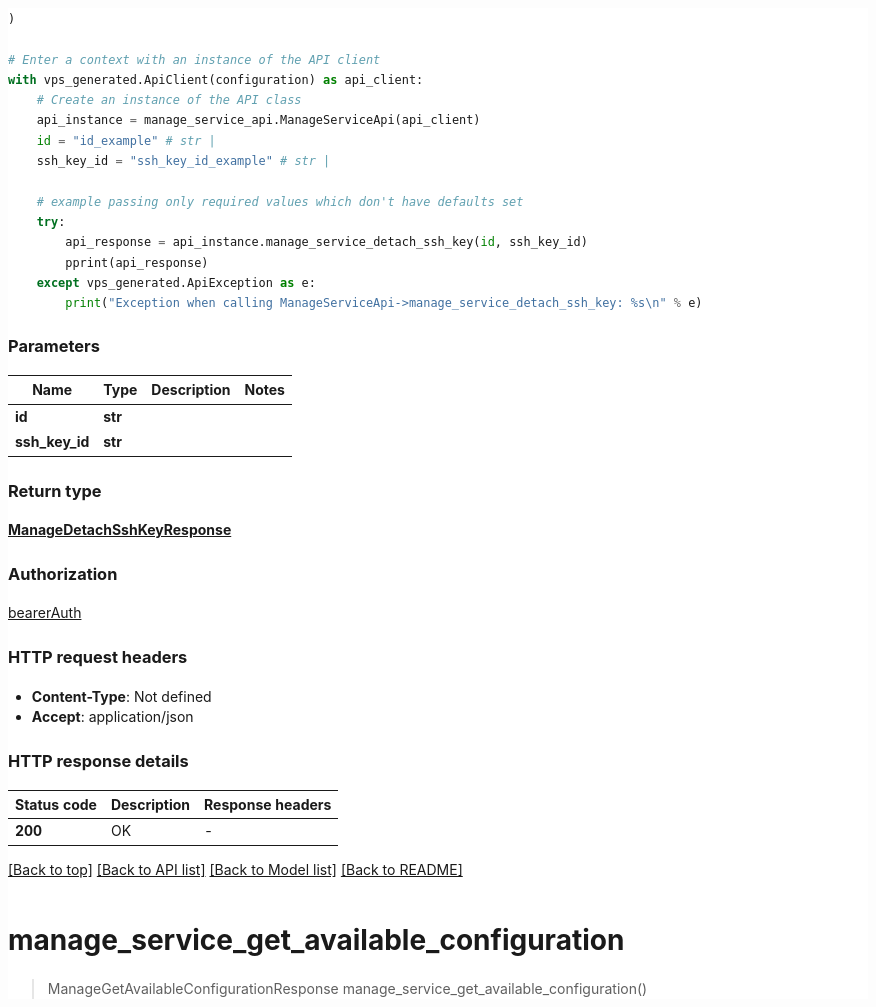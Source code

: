 ```python
)

# Enter a context with an instance of the API client
with vps_generated.ApiClient(configuration) as api_client:
    # Create an instance of the API class
    api_instance = manage_service_api.ManageServiceApi(api_client)
    id = "id_example" # str | 
    ssh_key_id = "ssh_key_id_example" # str | 

    # example passing only required values which don't have defaults set
    try:
        api_response = api_instance.manage_service_detach_ssh_key(id, ssh_key_id)
        pprint(api_response)
    except vps_generated.ApiException as e:
        print("Exception when calling ManageServiceApi->manage_service_detach_ssh_key: %s\n" % e)
```


### Parameters

Name | Type | Description  | Notes
------------- | ------------- | ------------- | -------------
 **id** | **str**|  |
 **ssh_key_id** | **str**|  |

### Return type

[**ManageDetachSshKeyResponse**](ManageDetachSshKeyResponse.md)

### Authorization

[bearerAuth](../README.md#bearerAuth)

### HTTP request headers

 - **Content-Type**: Not defined
 - **Accept**: application/json


### HTTP response details

| Status code | Description | Response headers |
|-------------|-------------|------------------|
**200** | OK |  -  |

[[Back to top]](#) [[Back to API list]](../README.md#documentation-for-api-endpoints) [[Back to Model list]](../README.md#documentation-for-models) [[Back to README]](../README.md)

# **manage_service_get_available_configuration**
> ManageGetAvailableConfigurationResponse manage_service_get_available_configuration()


